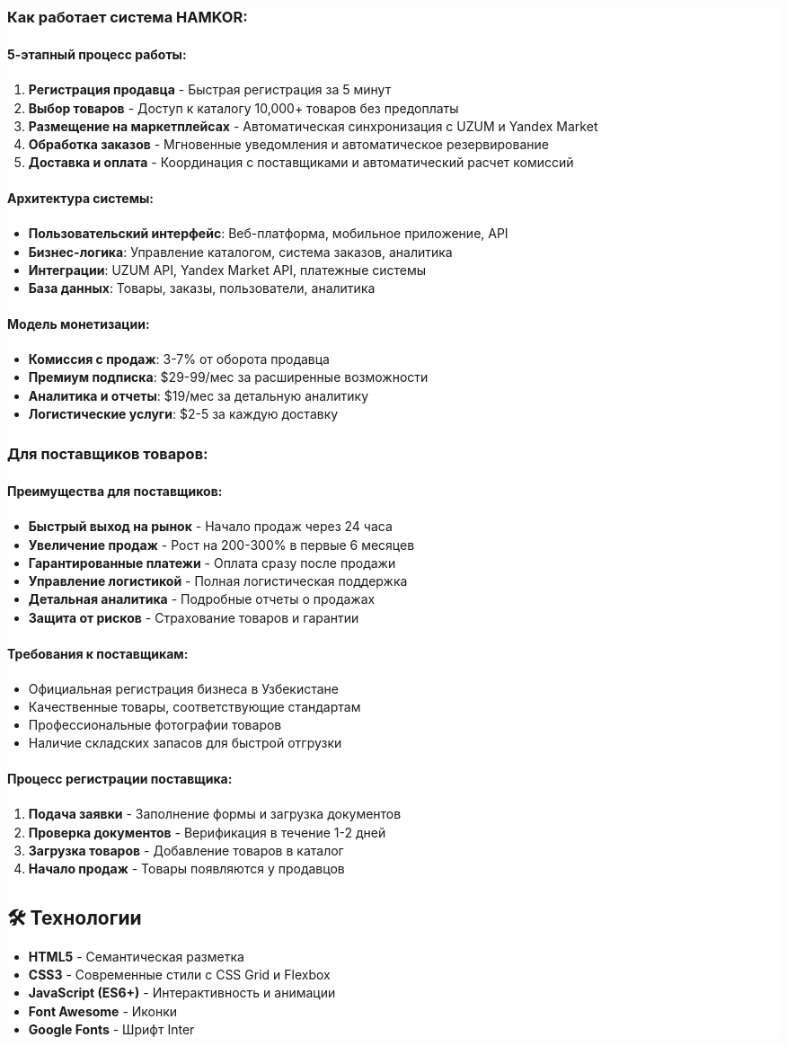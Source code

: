 ### Как работает система HAMKOR:

#### 5-этапный процесс работы:
1. **Регистрация продавца** - Быстрая регистрация за 5 минут
2. **Выбор товаров** - Доступ к каталогу 10,000+ товаров без предоплаты
3. **Размещение на маркетплейсах** - Автоматическая синхронизация с UZUM и Yandex Market
4. **Обработка заказов** - Мгновенные уведомления и автоматическое резервирование
5. **Доставка и оплата** - Координация с поставщиками и автоматический расчет комиссий

#### Архитектура системы:
- **Пользовательский интерфейс**: Веб-платформа, мобильное приложение, API
- **Бизнес-логика**: Управление каталогом, система заказов, аналитика
- **Интеграции**: UZUM API, Yandex Market API, платежные системы
- **База данных**: Товары, заказы, пользователи, аналитика

#### Модель монетизации:
- **Комиссия с продаж**: 3-7% от оборота продавца
- **Премиум подписка**: $29-99/мес за расширенные возможности
- **Аналитика и отчеты**: $19/мес за детальную аналитику
- **Логистические услуги**: $2-5 за каждую доставку

### Для поставщиков товаров:

#### Преимущества для поставщиков:
- **Быстрый выход на рынок** - Начало продаж через 24 часа
- **Увеличение продаж** - Рост на 200-300% в первые 6 месяцев
- **Гарантированные платежи** - Оплата сразу после продажи
- **Управление логистикой** - Полная логистическая поддержка
- **Детальная аналитика** - Подробные отчеты о продажах
- **Защита от рисков** - Страхование товаров и гарантии

#### Требования к поставщикам:
- Официальная регистрация бизнеса в Узбекистане
- Качественные товары, соответствующие стандартам
- Профессиональные фотографии товаров
- Наличие складских запасов для быстрой отгрузки

#### Процесс регистрации поставщика:
1. **Подача заявки** - Заполнение формы и загрузка документов
2. **Проверка документов** - Верификация в течение 1-2 дней
3. **Загрузка товаров** - Добавление товаров в каталог
4. **Начало продаж** - Товары появляются у продавцов

## 🛠 Технологии

- **HTML5** - Семантическая разметка
- **CSS3** - Современные стили с CSS Grid и Flexbox
- **JavaScript (ES6+)** - Интерактивность и анимации
- **Font Awesome** - Иконки
- **Google Fonts** - Шрифт Inter
